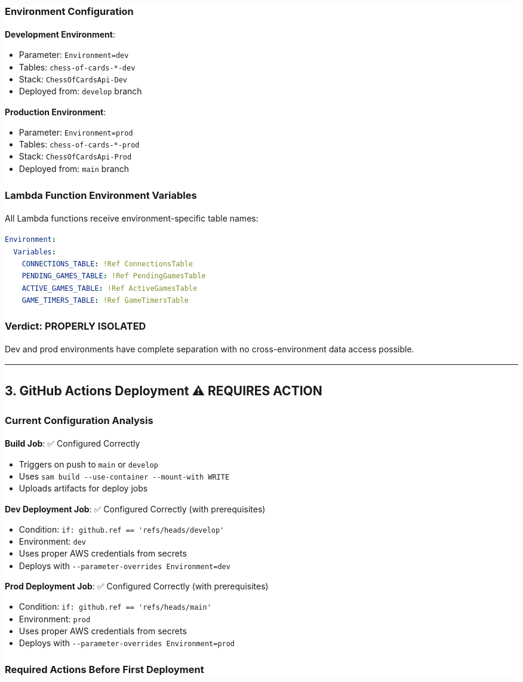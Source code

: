 ### Environment Configuration

**Development Environment**:
- Parameter: `Environment=dev`
- Tables: `chess-of-cards-*-dev`
- Stack: `ChessOfCardsApi-Dev`
- Deployed from: `develop` branch

**Production Environment**:
- Parameter: `Environment=prod`
- Tables: `chess-of-cards-*-prod`
- Stack: `ChessOfCardsApi-Prod`
- Deployed from: `main` branch

### Lambda Function Environment Variables

All Lambda functions receive environment-specific table names:
```yaml
Environment:
  Variables:
    CONNECTIONS_TABLE: !Ref ConnectionsTable
    PENDING_GAMES_TABLE: !Ref PendingGamesTable
    ACTIVE_GAMES_TABLE: !Ref ActiveGamesTable
    GAME_TIMERS_TABLE: !Ref GameTimersTable
```

### Verdict: PROPERLY ISOLATED
Dev and prod environments have complete separation with no cross-environment data access possible.

---

## 3. GitHub Actions Deployment ⚠️ REQUIRES ACTION

### Current Configuration Analysis

**Build Job**: ✅ Configured Correctly
- Triggers on push to `main` or `develop`
- Uses `sam build --use-container --mount-with WRITE`
- Uploads artifacts for deploy jobs

**Dev Deployment Job**: ✅ Configured Correctly (with prerequisites)
- Condition: `if: github.ref == 'refs/heads/develop'`
- Environment: `dev`
- Uses proper AWS credentials from secrets
- Deploys with `--parameter-overrides Environment=dev`

**Prod Deployment Job**: ✅ Configured Correctly (with prerequisites)
- Condition: `if: github.ref == 'refs/heads/main'`
- Environment: `prod`
- Uses proper AWS credentials from secrets
- Deploys with `--parameter-overrides Environment=prod`

### Required Actions Before First Deployment

